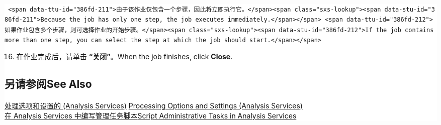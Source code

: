      <span data-ttu-id="386fd-211">由于该作业仅包含一个步骤，因此将立即执行它。</span><span class="sxs-lookup"><span data-stu-id="386fd-211">Because the job has only one step, the job executes immediately.</span></span> <span data-ttu-id="386fd-212">如果作业包含多个步骤，则可选择作业的开始步骤。</span><span class="sxs-lookup"><span data-stu-id="386fd-212">If the job contains more than one step, you can select the step at which the job should start.</span></span>  
  
16. <span data-ttu-id="386fd-213">在作业完成后，请单击 **“关闭”**。</span><span class="sxs-lookup"><span data-stu-id="386fd-213">When the job finishes, click **Close**.</span></span>  
  
## <a name="see-also"></a><span data-ttu-id="386fd-214">另请参阅</span><span class="sxs-lookup"><span data-stu-id="386fd-214">See Also</span></span>  
 <span data-ttu-id="386fd-215">[处理选项和设置的 &#40;Analysis Services&#41;](../multidimensional-models/processing-options-and-settings-analysis-services.md) </span><span class="sxs-lookup"><span data-stu-id="386fd-215">[Processing Options and Settings &#40;Analysis Services&#41;](../multidimensional-models/processing-options-and-settings-analysis-services.md) </span></span>  
 [<span data-ttu-id="386fd-216">在 Analysis Services 中编写管理任务脚本</span><span class="sxs-lookup"><span data-stu-id="386fd-216">Script Administrative Tasks in Analysis Services</span></span>](../script-administrative-tasks-in-analysis-services.md)  
  
  
